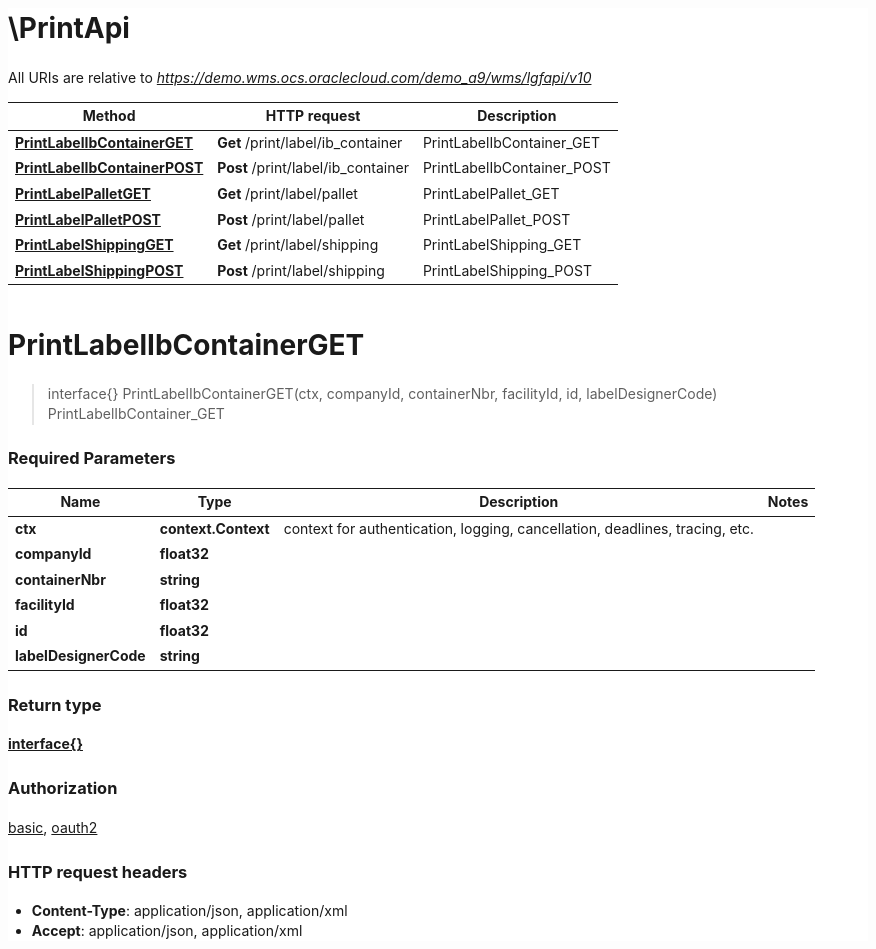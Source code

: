 # \PrintApi

All URIs are relative to *https://demo.wms.ocs.oraclecloud.com/demo_a9/wms/lgfapi/v10*

Method | HTTP request | Description
------------- | ------------- | -------------
[**PrintLabelIbContainerGET**](PrintApi.md#PrintLabelIbContainerGET) | **Get** /print/label/ib_container | PrintLabelIbContainer_GET
[**PrintLabelIbContainerPOST**](PrintApi.md#PrintLabelIbContainerPOST) | **Post** /print/label/ib_container | PrintLabelIbContainer_POST
[**PrintLabelPalletGET**](PrintApi.md#PrintLabelPalletGET) | **Get** /print/label/pallet | PrintLabelPallet_GET
[**PrintLabelPalletPOST**](PrintApi.md#PrintLabelPalletPOST) | **Post** /print/label/pallet | PrintLabelPallet_POST
[**PrintLabelShippingGET**](PrintApi.md#PrintLabelShippingGET) | **Get** /print/label/shipping | PrintLabelShipping_GET
[**PrintLabelShippingPOST**](PrintApi.md#PrintLabelShippingPOST) | **Post** /print/label/shipping | PrintLabelShipping_POST


# **PrintLabelIbContainerGET**
> interface{} PrintLabelIbContainerGET(ctx, companyId, containerNbr, facilityId, id, labelDesignerCode)
PrintLabelIbContainer_GET



### Required Parameters

Name | Type | Description  | Notes
------------- | ------------- | ------------- | -------------
 **ctx** | **context.Context** | context for authentication, logging, cancellation, deadlines, tracing, etc.
  **companyId** | **float32**|  | 
  **containerNbr** | **string**|  | 
  **facilityId** | **float32**|  | 
  **id** | **float32**|  | 
  **labelDesignerCode** | **string**|  | 

### Return type

[**interface{}**](interface{}.md)

### Authorization

[basic](../README.md#basic), [oauth2](../README.md#oauth2)

### HTTP request headers

 - **Content-Type**: application/json, application/xml
 - **Accept**: application/json, application/xml
